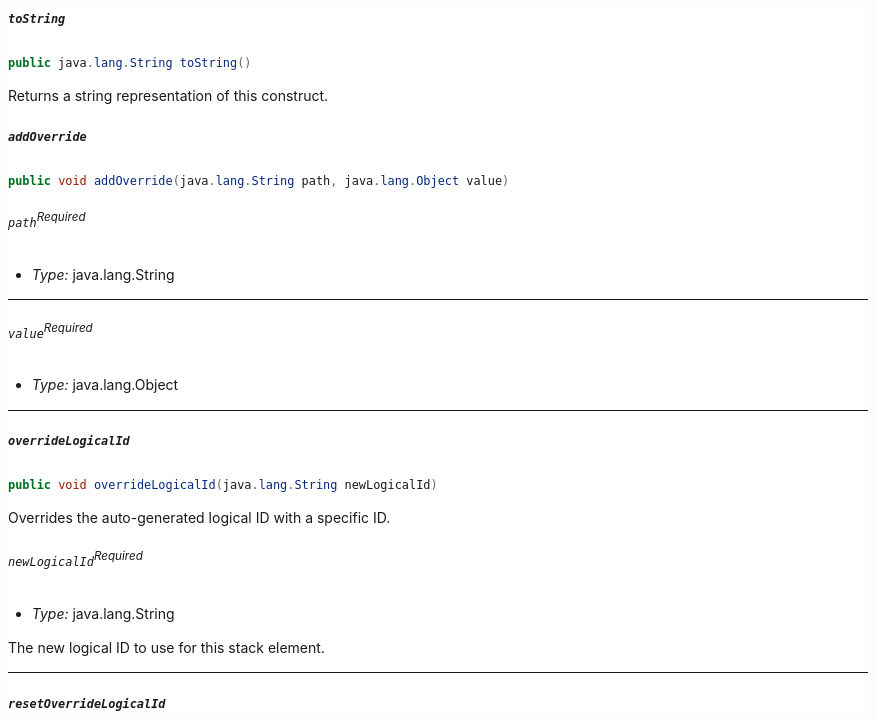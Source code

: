 
##### `toString` <a name="toString" id="@cdktf/provider-opentelekomcloud.identityGroupMembershipV3.IdentityGroupMembershipV3.toString"></a>

```java
public java.lang.String toString()
```

Returns a string representation of this construct.

##### `addOverride` <a name="addOverride" id="@cdktf/provider-opentelekomcloud.identityGroupMembershipV3.IdentityGroupMembershipV3.addOverride"></a>

```java
public void addOverride(java.lang.String path, java.lang.Object value)
```

###### `path`<sup>Required</sup> <a name="path" id="@cdktf/provider-opentelekomcloud.identityGroupMembershipV3.IdentityGroupMembershipV3.addOverride.parameter.path"></a>

- *Type:* java.lang.String

---

###### `value`<sup>Required</sup> <a name="value" id="@cdktf/provider-opentelekomcloud.identityGroupMembershipV3.IdentityGroupMembershipV3.addOverride.parameter.value"></a>

- *Type:* java.lang.Object

---

##### `overrideLogicalId` <a name="overrideLogicalId" id="@cdktf/provider-opentelekomcloud.identityGroupMembershipV3.IdentityGroupMembershipV3.overrideLogicalId"></a>

```java
public void overrideLogicalId(java.lang.String newLogicalId)
```

Overrides the auto-generated logical ID with a specific ID.

###### `newLogicalId`<sup>Required</sup> <a name="newLogicalId" id="@cdktf/provider-opentelekomcloud.identityGroupMembershipV3.IdentityGroupMembershipV3.overrideLogicalId.parameter.newLogicalId"></a>

- *Type:* java.lang.String

The new logical ID to use for this stack element.

---

##### `resetOverrideLogicalId` <a name="resetOverrideLogicalId" id="@cdktf/provider-opentelekomcloud.identityGroupMembershipV3.IdentityGroupMembershipV3.resetOverrideLogicalId"></a>
